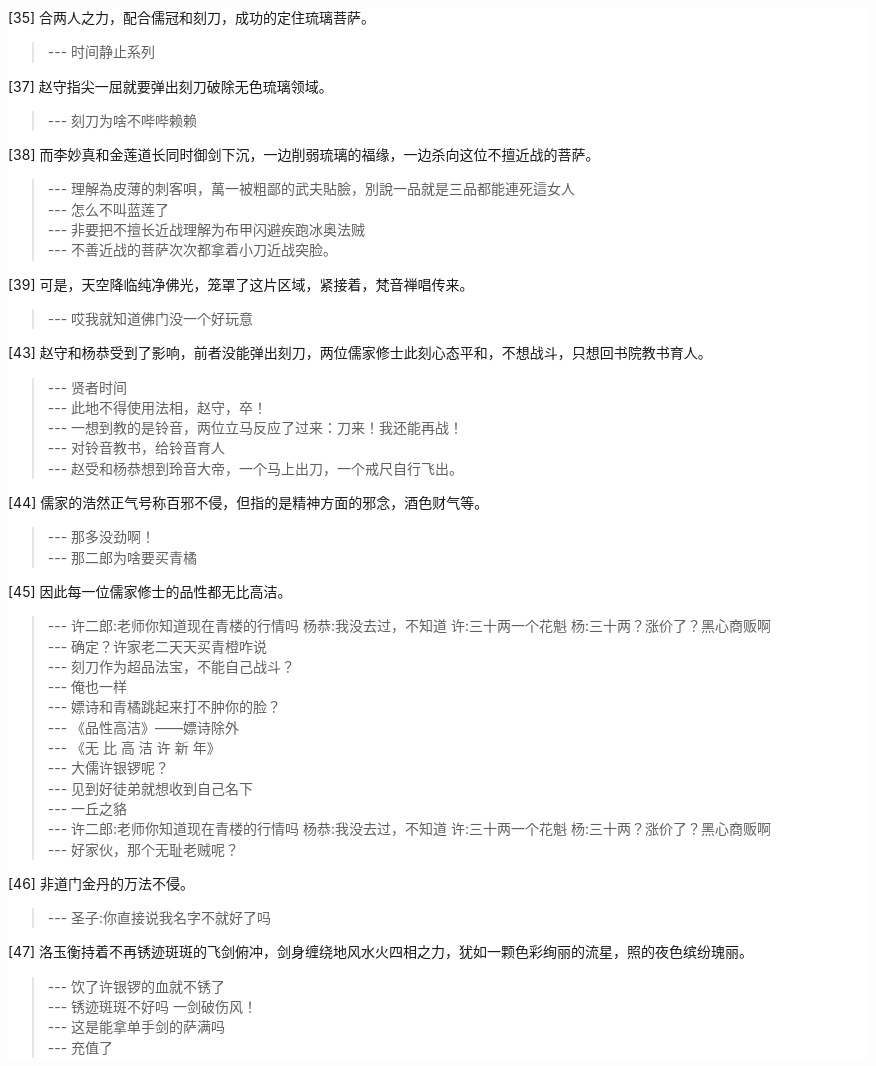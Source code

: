 [35] 合两人之力，配合儒冠和刻刀，成功的定住琉璃菩萨。
>--- 时间静止系列<br>

[37] 赵守指尖一屈就要弹出刻刀破除无色琉璃领域。
>--- 刻刀为啥不哔哔赖赖<br>

[38] 而李妙真和金莲道长同时御剑下沉，一边削弱琉璃的福缘，一边杀向这位不擅近战的菩萨。
>--- 理解為皮薄的刺客唄，萬一被粗鄙的武夫貼臉，別說一品就是三品都能連死這女人<br>
>--- 怎么不叫蓝莲了<br>
>--- 非要把不擅长近战理解为布甲闪避疾跑冰奥法贼<br>
>--- 不善近战的菩萨次次都拿着小刀近战突脸。<br>

[39] 可是，天空降临纯净佛光，笼罩了这片区域，紧接着，梵音禅唱传来。
>--- 哎我就知道佛门没一个好玩意<br>

[43] 赵守和杨恭受到了影响，前者没能弹出刻刀，两位儒家修士此刻心态平和，不想战斗，只想回书院教书育人。
>--- 贤者时间<br>
>--- 此地不得使用法相，赵守，卒！<br>
>--- 一想到教的是铃音，两位立马反应了过来：刀来！我还能再战！<br>
>--- 对铃音教书，给铃音育人<br>
>--- 赵受和杨恭想到玲音大帝，一个马上出刀，一个戒尺自行飞出。<br>

[44] 儒家的浩然正气号称百邪不侵，但指的是精神方面的邪念，酒色财气等。
>--- 那多没劲啊！<br>
>--- 那二郎为啥要买青橘<br>

[45] 因此每一位儒家修士的品性都无比高洁。
>--- 许二郎:老师你知道现在青楼的行情吗
杨恭:我没去过，不知道
许:三十两一个花魁
杨:三十两？涨价了？黑心商贩啊<br>
>--- 确定？许家老二天天买青橙咋说<br>
>--- 刻刀作为超品法宝，不能自己战斗？<br>
>--- 俺也一样<br>
>--- 嫖诗和青橘跳起来打不肿你的脸？<br>
>--- 《品性高洁》——嫖诗除外<br>
>--- 《无 比 高 洁 许 新 年》<br>
>--- 大儒许银锣呢？<br>
>--- 见到好徒弟就想收到自己名下<br>
>--- 一丘之貉<br>
>--- 许二郎:老师你知道现在青楼的行情吗
杨恭:我没去过，不知道
许:三十两一个花魁
杨:三十两？涨价了？黑心商贩啊<br>
>--- 好家伙，那个无耻老贼呢？<br>

[46] 非道门金丹的万法不侵。
>--- 圣子:你直接说我名字不就好了吗<br>

[47] 洛玉衡持着不再锈迹斑斑的飞剑俯冲，剑身缠绕地风水火四相之力，犹如一颗色彩绚丽的流星，照的夜色缤纷瑰丽。
>--- 饮了许银锣的血就不锈了<br>
>--- 锈迹斑斑不好吗 一剑破伤风！<br>
>--- 这是能拿单手剑的萨满吗<br>
>--- 充值了<br>
